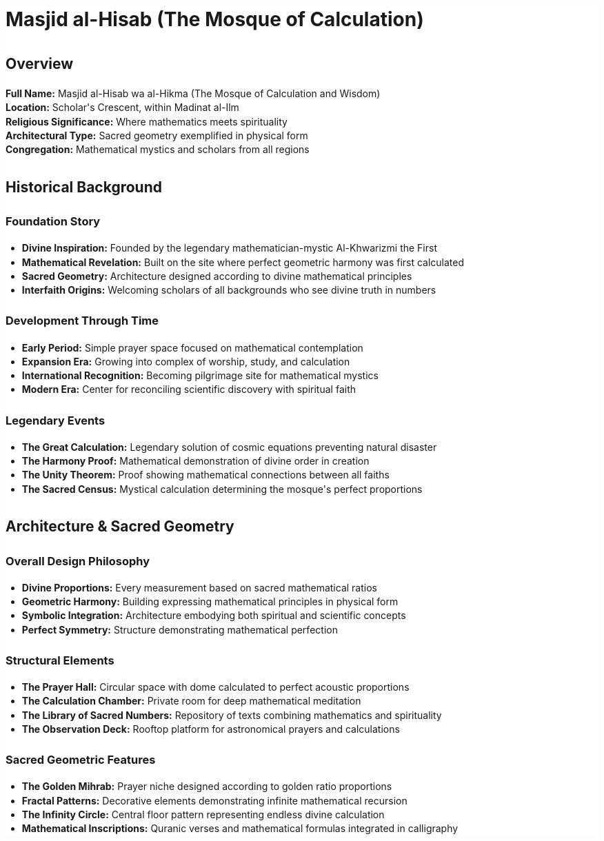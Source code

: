# Masjid al-Hisab (The Mosque of Calculation)

## Overview
**Full Name:** Masjid al-Hisab wa al-Hikma (The Mosque of Calculation and Wisdom)  
**Location:** Scholar's Crescent, within Madinat al-Ilm  
**Religious Significance:** Where mathematics meets spirituality  
**Architectural Type:** Sacred geometry exemplified in physical form  
**Congregation:** Mathematical mystics and scholars from all regions  

## Historical Background

### Foundation Story
- **Divine Inspiration:** Founded by the legendary mathematician-mystic Al-Khwarizmi the First
- **Mathematical Revelation:** Built on the site where perfect geometric harmony was first calculated
- **Sacred Geometry:** Architecture designed according to divine mathematical principles
- **Interfaith Origins:** Welcoming scholars of all backgrounds who see divine truth in numbers

### Development Through Time
- **Early Period:** Simple prayer space focused on mathematical contemplation
- **Expansion Era:** Growing into complex of worship, study, and calculation
- **International Recognition:** Becoming pilgrimage site for mathematical mystics
- **Modern Era:** Center for reconciling scientific discovery with spiritual faith

### Legendary Events
- **The Great Calculation:** Legendary solution of cosmic equations preventing natural disaster
- **The Harmony Proof:** Mathematical demonstration of divine order in creation
- **The Unity Theorem:** Proof showing mathematical connections between all faiths
- **The Sacred Census:** Mystical calculation determining the mosque's perfect proportions

## Architecture & Sacred Geometry

### Overall Design Philosophy
- **Divine Proportions:** Every measurement based on sacred mathematical ratios
- **Geometric Harmony:** Building expressing mathematical principles in physical form
- **Symbolic Integration:** Architecture embodying both spiritual and scientific concepts
- **Perfect Symmetry:** Structure demonstrating mathematical perfection

### Structural Elements
- **The Prayer Hall:** Circular space with dome calculated to perfect acoustic proportions
- **The Calculation Chamber:** Private room for deep mathematical meditation
- **The Library of Sacred Numbers:** Repository of texts combining mathematics and spirituality
- **The Observation Deck:** Rooftop platform for astronomical prayers and calculations

### Sacred Geometric Features
- **The Golden Mihrab:** Prayer niche designed according to golden ratio proportions
- **Fractal Patterns:** Decorative elements demonstrating infinite mathematical recursion
- **The Infinity Circle:** Central floor pattern representing endless divine calculation
- **Mathematical Inscriptions:** Quranic verses and mathematical formulas integrated in calligraphy
